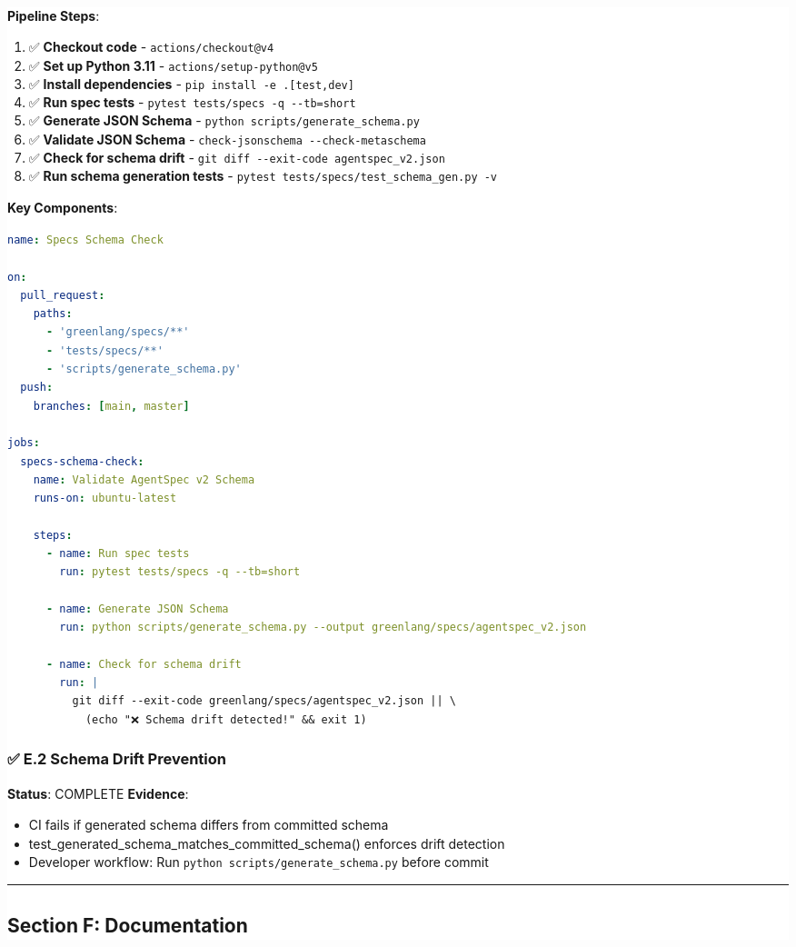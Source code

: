 **Pipeline Steps**:
1. ✅ **Checkout code** - `actions/checkout@v4`
2. ✅ **Set up Python 3.11** - `actions/setup-python@v5`
3. ✅ **Install dependencies** - `pip install -e .[test,dev]`
4. ✅ **Run spec tests** - `pytest tests/specs -q --tb=short`
5. ✅ **Generate JSON Schema** - `python scripts/generate_schema.py`
6. ✅ **Validate JSON Schema** - `check-jsonschema --check-metaschema`
7. ✅ **Check for schema drift** - `git diff --exit-code agentspec_v2.json`
8. ✅ **Run schema generation tests** - `pytest tests/specs/test_schema_gen.py -v`

**Key Components**:
```yaml
name: Specs Schema Check

on:
  pull_request:
    paths:
      - 'greenlang/specs/**'
      - 'tests/specs/**'
      - 'scripts/generate_schema.py'
  push:
    branches: [main, master]

jobs:
  specs-schema-check:
    name: Validate AgentSpec v2 Schema
    runs-on: ubuntu-latest

    steps:
      - name: Run spec tests
        run: pytest tests/specs -q --tb=short

      - name: Generate JSON Schema
        run: python scripts/generate_schema.py --output greenlang/specs/agentspec_v2.json

      - name: Check for schema drift
        run: |
          git diff --exit-code greenlang/specs/agentspec_v2.json || \
            (echo "❌ Schema drift detected!" && exit 1)
```

### ✅ E.2 Schema Drift Prevention
**Status**: COMPLETE
**Evidence**:
- CI fails if generated schema differs from committed schema
- test_generated_schema_matches_committed_schema() enforces drift detection
- Developer workflow: Run `python scripts/generate_schema.py` before commit

---

## Section F: Documentation
